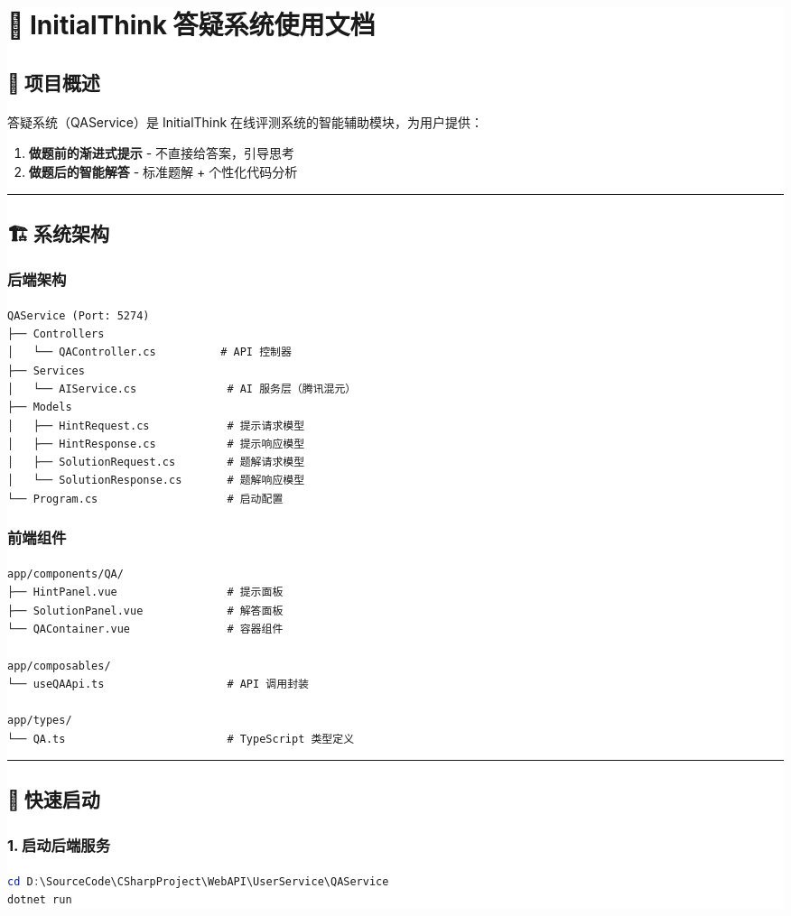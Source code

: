 # 🎯 InitialThink 答疑系统使用文档

## 📖 项目概述

答疑系统（QAService）是 InitialThink 在线评测系统的智能辅助模块，为用户提供：
1. **做题前的渐进式提示** - 不直接给答案，引导思考
2. **做题后的智能解答** - 标准题解 + 个性化代码分析

---

## 🏗️ 系统架构

### 后端架构
```
QAService (Port: 5274)
├── Controllers
│   └── QAController.cs          # API 控制器
├── Services
│   └── AIService.cs              # AI 服务层（腾讯混元）
├── Models
│   ├── HintRequest.cs            # 提示请求模型
│   ├── HintResponse.cs           # 提示响应模型
│   ├── SolutionRequest.cs        # 题解请求模型
│   └── SolutionResponse.cs       # 题解响应模型
└── Program.cs                    # 启动配置
```

### 前端组件
```
app/components/QA/
├── HintPanel.vue                 # 提示面板
├── SolutionPanel.vue             # 解答面板
└── QAContainer.vue               # 容器组件

app/composables/
└── useQAApi.ts                   # API 调用封装

app/types/
└── QA.ts                         # TypeScript 类型定义
```

---

## 🚀 快速启动

### 1. 启动后端服务

```powershell
cd D:\SourceCode\CSharpProject\WebAPI\UserService\QAService
dotnet run
```
